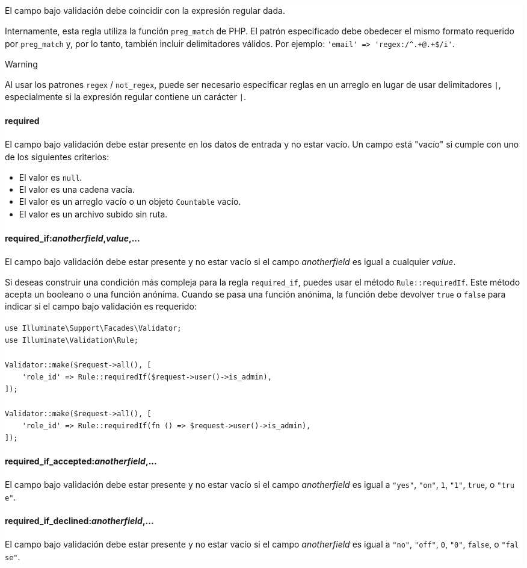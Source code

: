 El campo bajo validación debe coincidir con la expresión regular dada.

Internamente, esta regla utiliza la función `preg_match` de PHP. El patrón especificado debe obedecer el mismo formato requerido por `preg_match` y, por lo tanto, también incluir delimitadores válidos. Por ejemplo: `'email' => 'regex:/^.+@.+$/i'`.

> [!WARNING]  
> Al usar los patrones `regex` / `not_regex`, puede ser necesario especificar reglas en un arreglo en lugar de usar delimitadores `|`, especialmente si la expresión regular contiene un carácter `|`.

<a name="rule-required"></a>
#### required

El campo bajo validación debe estar presente en los datos de entrada y no estar vacío. Un campo está "vacío" si cumple con uno de los siguientes criterios:

<div class="content-list" markdown="1">

- El valor es `null`.
- El valor es una cadena vacía.
- El valor es un arreglo vacío o un objeto `Countable` vacío.
- El valor es un archivo subido sin ruta.

</div>

<a name="rule-required-if"></a>
#### required_if:_anotherfield_,_value_,...

El campo bajo validación debe estar presente y no estar vacío si el campo _anotherfield_ es igual a cualquier _value_.

Si deseas construir una condición más compleja para la regla `required_if`, puedes usar el método `Rule::requiredIf`. Este método acepta un booleano o una función anónima. Cuando se pasa una función anónima, la función debe devolver `true` o `false` para indicar si el campo bajo validación es requerido:

    use Illuminate\Support\Facades\Validator;
    use Illuminate\Validation\Rule;

    Validator::make($request->all(), [
        'role_id' => Rule::requiredIf($request->user()->is_admin),
    ]);

    Validator::make($request->all(), [
        'role_id' => Rule::requiredIf(fn () => $request->user()->is_admin),
    ]);

<a name="rule-required-if-accepted"></a>
#### required_if_accepted:_anotherfield_,...

El campo bajo validación debe estar presente y no estar vacío si el campo _anotherfield_ es igual a `"yes"`, `"on"`, `1`, `"1"`, `true`, o `"true"`.

<a name="rule-required-if-declined"></a>
#### required_if_declined:_anotherfield_,...

El campo bajo validación debe estar presente y no estar vacío si el campo _anotherfield_ es igual a `"no"`, `"off"`, `0`, `"0"`, `false`, o `"false"`.
